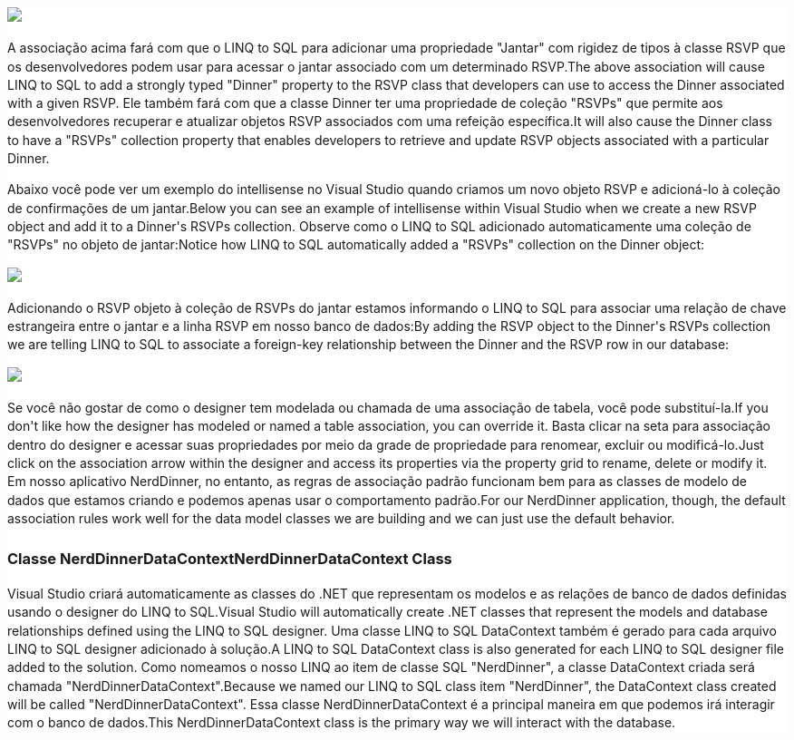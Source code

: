 ![](build-a-model-with-business-rule-validations/_static/image6.png)

<span data-ttu-id="7b7b2-144">A associação acima fará com que o LINQ to SQL para adicionar uma propriedade "Jantar" com rigidez de tipos à classe RSVP que os desenvolvedores podem usar para acessar o jantar associado com um determinado RSVP.</span><span class="sxs-lookup"><span data-stu-id="7b7b2-144">The above association will cause LINQ to SQL to add a strongly typed "Dinner" property to the RSVP class that developers can use to access the Dinner associated with a given RSVP.</span></span> <span data-ttu-id="7b7b2-145">Ele também fará com que a classe Dinner ter uma propriedade de coleção "RSVPs" que permite aos desenvolvedores recuperar e atualizar objetos RSVP associados com uma refeição específica.</span><span class="sxs-lookup"><span data-stu-id="7b7b2-145">It will also cause the Dinner class to have a "RSVPs" collection property that enables developers to retrieve and update RSVP objects associated with a particular Dinner.</span></span>

<span data-ttu-id="7b7b2-146">Abaixo você pode ver um exemplo do intellisense no Visual Studio quando criamos um novo objeto RSVP e adicioná-lo à coleção de confirmações de um jantar.</span><span class="sxs-lookup"><span data-stu-id="7b7b2-146">Below you can see an example of intellisense within Visual Studio when we create a new RSVP object and add it to a Dinner's RSVPs collection.</span></span> <span data-ttu-id="7b7b2-147">Observe como o LINQ to SQL adicionado automaticamente uma coleção de "RSVPs" no objeto de jantar:</span><span class="sxs-lookup"><span data-stu-id="7b7b2-147">Notice how LINQ to SQL automatically added a "RSVPs" collection on the Dinner object:</span></span>

![](build-a-model-with-business-rule-validations/_static/image7.png)

<span data-ttu-id="7b7b2-148">Adicionando o RSVP objeto à coleção de RSVPs do jantar estamos informando o LINQ to SQL para associar uma relação de chave estrangeira entre o jantar e a linha RSVP em nosso banco de dados:</span><span class="sxs-lookup"><span data-stu-id="7b7b2-148">By adding the RSVP object to the Dinner's RSVPs collection we are telling LINQ to SQL to associate a foreign-key relationship between the Dinner and the RSVP row in our database:</span></span>

![](build-a-model-with-business-rule-validations/_static/image8.png)

<span data-ttu-id="7b7b2-149">Se você não gostar de como o designer tem modelada ou chamada de uma associação de tabela, você pode substituí-la.</span><span class="sxs-lookup"><span data-stu-id="7b7b2-149">If you don't like how the designer has modeled or named a table association, you can override it.</span></span> <span data-ttu-id="7b7b2-150">Basta clicar na seta para associação dentro do designer e acessar suas propriedades por meio da grade de propriedade para renomear, excluir ou modificá-lo.</span><span class="sxs-lookup"><span data-stu-id="7b7b2-150">Just click on the association arrow within the designer and access its properties via the property grid to rename, delete or modify it.</span></span> <span data-ttu-id="7b7b2-151">Em nosso aplicativo NerdDinner, no entanto, as regras de associação padrão funcionam bem para as classes de modelo de dados que estamos criando e podemos apenas usar o comportamento padrão.</span><span class="sxs-lookup"><span data-stu-id="7b7b2-151">For our NerdDinner application, though, the default association rules work well for the data model classes we are building and we can just use the default behavior.</span></span>

### <a name="nerddinnerdatacontext-class"></a><span data-ttu-id="7b7b2-152">Classe NerdDinnerDataContext</span><span class="sxs-lookup"><span data-stu-id="7b7b2-152">NerdDinnerDataContext Class</span></span>

<span data-ttu-id="7b7b2-153">Visual Studio criará automaticamente as classes do .NET que representam os modelos e as relações de banco de dados definidas usando o designer do LINQ to SQL.</span><span class="sxs-lookup"><span data-stu-id="7b7b2-153">Visual Studio will automatically create .NET classes that represent the models and database relationships defined using the LINQ to SQL designer.</span></span> <span data-ttu-id="7b7b2-154">Uma classe LINQ to SQL DataContext também é gerado para cada arquivo LINQ to SQL designer adicionado à solução.</span><span class="sxs-lookup"><span data-stu-id="7b7b2-154">A LINQ to SQL DataContext class is also generated for each LINQ to SQL designer file added to the solution.</span></span> <span data-ttu-id="7b7b2-155">Como nomeamos o nosso LINQ ao item de classe SQL "NerdDinner", a classe DataContext criada será chamada "NerdDinnerDataContext".</span><span class="sxs-lookup"><span data-stu-id="7b7b2-155">Because we named our LINQ to SQL class item "NerdDinner", the DataContext class created will be called "NerdDinnerDataContext".</span></span> <span data-ttu-id="7b7b2-156">Essa classe NerdDinnerDataContext é a principal maneira em que podemos irá interagir com o banco de dados.</span><span class="sxs-lookup"><span data-stu-id="7b7b2-156">This NerdDinnerDataContext class is the primary way we will interact with the database.</span></span>
